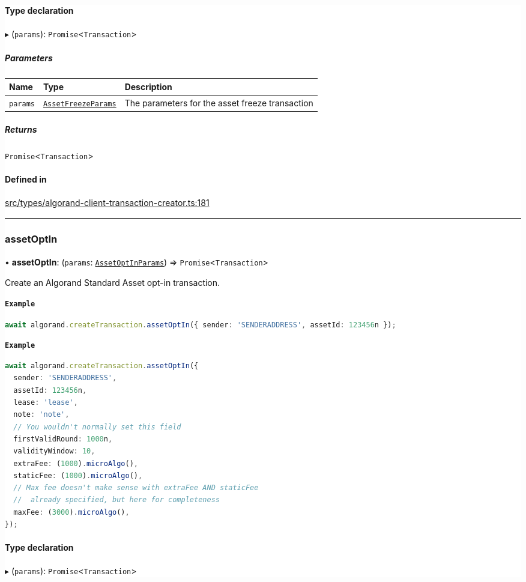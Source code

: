#### Type declaration

▸ (`params`): `Promise`\<`Transaction`\>

##### Parameters

| Name     | Type                                                                                             | Description                                     |
| :------- | :----------------------------------------------------------------------------------------------- | :---------------------------------------------- |
| `params` | [`AssetFreezeParams`](/reference/algokit-utils-ts/api/modules/types_composer/#assetfreezeparams) | The parameters for the asset freeze transaction |

##### Returns

`Promise`\<`Transaction`\>

#### Defined in

[src/types/algorand-client-transaction-creator.ts:181](https://github.com/algorandfoundation/algokit-utils-ts/blob/main/src/types/algorand-client-transaction-creator.ts#L181)

---

### assetOptIn

• **assetOptIn**: (`params`: [`AssetOptInParams`](/reference/algokit-utils-ts/api/modules/types_composer/#assetoptinparams)) => `Promise`\<`Transaction`\>

Create an Algorand Standard Asset opt-in transaction.

**`Example`**

```typescript
await algorand.createTransaction.assetOptIn({ sender: 'SENDERADDRESS', assetId: 123456n });
```

**`Example`**

```typescript
await algorand.createTransaction.assetOptIn({
  sender: 'SENDERADDRESS',
  assetId: 123456n,
  lease: 'lease',
  note: 'note',
  // You wouldn't normally set this field
  firstValidRound: 1000n,
  validityWindow: 10,
  extraFee: (1000).microAlgo(),
  staticFee: (1000).microAlgo(),
  // Max fee doesn't make sense with extraFee AND staticFee
  //  already specified, but here for completeness
  maxFee: (3000).microAlgo(),
});
```

#### Type declaration

▸ (`params`): `Promise`\<`Transaction`\>
